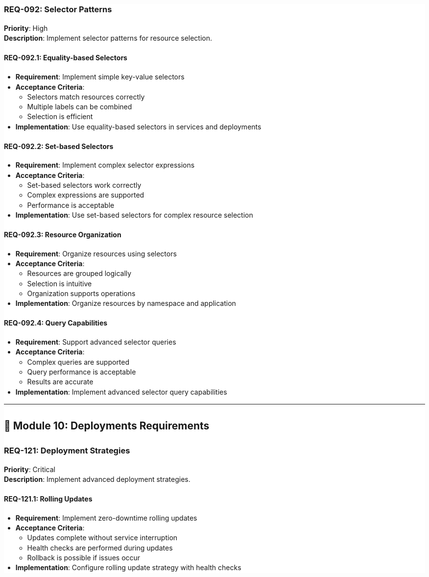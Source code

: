 ### **REQ-092: Selector Patterns**
**Priority**: High  
**Description**: Implement selector patterns for resource selection.

#### **REQ-092.1: Equality-based Selectors**
- **Requirement**: Implement simple key-value selectors
- **Acceptance Criteria**:
  - Selectors match resources correctly
  - Multiple labels can be combined
  - Selection is efficient
- **Implementation**: Use equality-based selectors in services and deployments

#### **REQ-092.2: Set-based Selectors**
- **Requirement**: Implement complex selector expressions
- **Acceptance Criteria**:
  - Set-based selectors work correctly
  - Complex expressions are supported
  - Performance is acceptable
- **Implementation**: Use set-based selectors for complex resource selection

#### **REQ-092.3: Resource Organization**
- **Requirement**: Organize resources using selectors
- **Acceptance Criteria**:
  - Resources are grouped logically
  - Selection is intuitive
  - Organization supports operations
- **Implementation**: Organize resources by namespace and application

#### **REQ-092.4: Query Capabilities**
- **Requirement**: Support advanced selector queries
- **Acceptance Criteria**:
  - Complex queries are supported
  - Query performance is acceptable
  - Results are accurate
- **Implementation**: Implement advanced selector query capabilities

---

## **🚀 Module 10: Deployments Requirements**

### **REQ-121: Deployment Strategies**
**Priority**: Critical  
**Description**: Implement advanced deployment strategies.

#### **REQ-121.1: Rolling Updates**
- **Requirement**: Implement zero-downtime rolling updates
- **Acceptance Criteria**:
  - Updates complete without service interruption
  - Health checks are performed during updates
  - Rollback is possible if issues occur
- **Implementation**: Configure rolling update strategy with health checks
